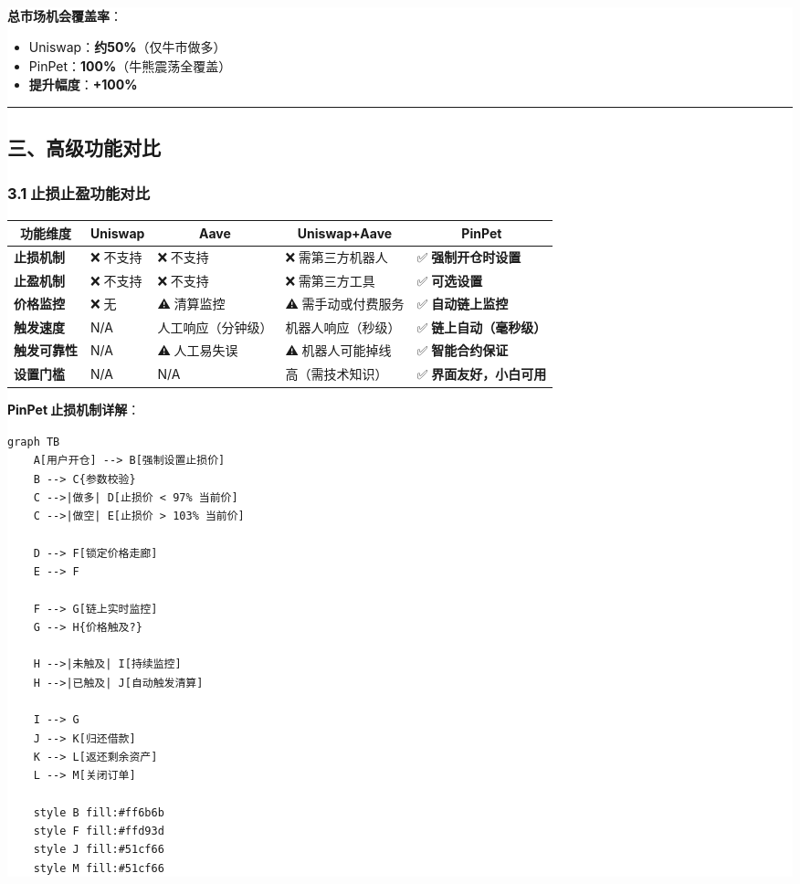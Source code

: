 **总市场机会覆盖率**：
- Uniswap：**约50%**（仅牛市做多）
- PinPet：**100%**（牛熊震荡全覆盖）
- **提升幅度**：**+100%**

---

## 三、高级功能对比

### 3.1 止损止盈功能对比

| 功能维度 | Uniswap | Aave | Uniswap+Aave | **PinPet** |
|---------|---------|------|-------------|-----------|
| **止损机制** | ❌ 不支持 | ❌ 不支持 | ❌ 需第三方机器人 | ✅ **强制开仓时设置** |
| **止盈机制** | ❌ 不支持 | ❌ 不支持 | ❌ 需第三方工具 | ✅ **可选设置** |
| **价格监控** | ❌ 无 | ⚠️ 清算监控 | ⚠️ 需手动或付费服务 | ✅ **自动链上监控** |
| **触发速度** | N/A | 人工响应（分钟级）| 机器人响应（秒级）| ✅ **链上自动（毫秒级）** |
| **触发可靠性** | N/A | ⚠️ 人工易失误 | ⚠️ 机器人可能掉线 | ✅ **智能合约保证** |
| **设置门槛** | N/A | N/A | 高（需技术知识）| ✅ **界面友好，小白可用** |

**PinPet 止损机制详解**：

```mermaid
graph TB
    A[用户开仓] --> B[强制设置止损价]
    B --> C{参数校验}
    C -->|做多| D[止损价 < 97% 当前价]
    C -->|做空| E[止损价 > 103% 当前价]

    D --> F[锁定价格走廊]
    E --> F

    F --> G[链上实时监控]
    G --> H{价格触及?}

    H -->|未触及| I[持续监控]
    H -->|已触及| J[自动触发清算]

    I --> G
    J --> K[归还借款]
    K --> L[返还剩余资产]
    L --> M[关闭订单]

    style B fill:#ff6b6b
    style F fill:#ffd93d
    style J fill:#51cf66
    style M fill:#51cf66
```
